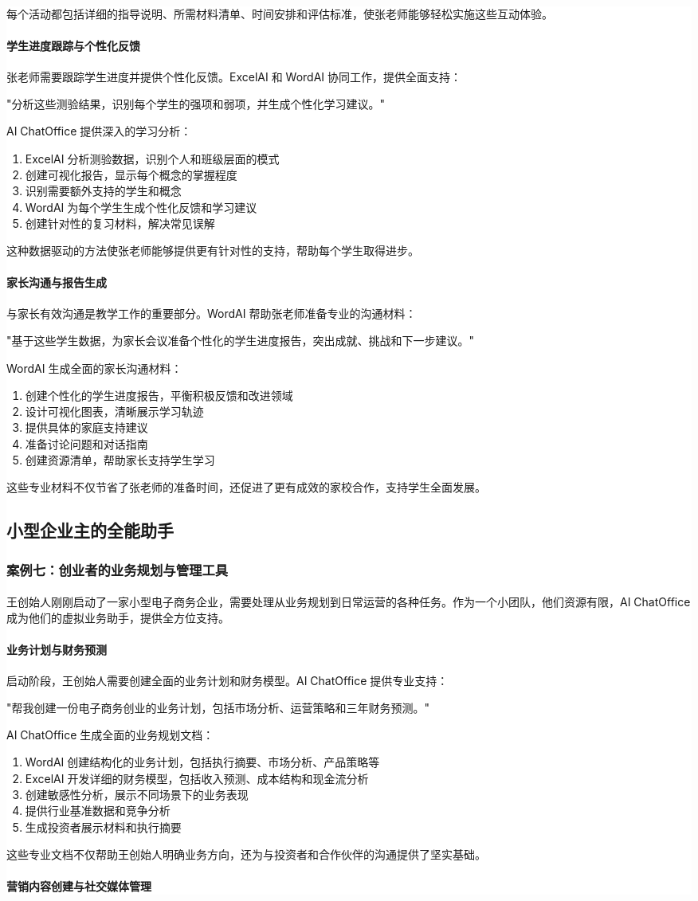 每个活动都包括详细的指导说明、所需材料清单、时间安排和评估标准，使张老师能够轻松实施这些互动体验。

#### 学生进度跟踪与个性化反馈

张老师需要跟踪学生进度并提供个性化反馈。ExcelAI 和 WordAI 协同工作，提供全面支持：

"分析这些测验结果，识别每个学生的强项和弱项，并生成个性化学习建议。"

AI ChatOffice 提供深入的学习分析：

1. ExcelAI 分析测验数据，识别个人和班级层面的模式
2. 创建可视化报告，显示每个概念的掌握程度
3. 识别需要额外支持的学生和概念
4. WordAI 为每个学生生成个性化反馈和学习建议
5. 创建针对性的复习材料，解决常见误解

这种数据驱动的方法使张老师能够提供更有针对性的支持，帮助每个学生取得进步。

#### 家长沟通与报告生成

与家长有效沟通是教学工作的重要部分。WordAI 帮助张老师准备专业的沟通材料：

"基于这些学生数据，为家长会议准备个性化的学生进度报告，突出成就、挑战和下一步建议。"

WordAI 生成全面的家长沟通材料：

1. 创建个性化的学生进度报告，平衡积极反馈和改进领域
2. 设计可视化图表，清晰展示学习轨迹
3. 提供具体的家庭支持建议
4. 准备讨论问题和对话指南
5. 创建资源清单，帮助家长支持学生学习

这些专业材料不仅节省了张老师的准备时间，还促进了更有成效的家校合作，支持学生全面发展。

## 小型企业主的全能助手

### 案例七：创业者的业务规划与管理工具

王创始人刚刚启动了一家小型电子商务企业，需要处理从业务规划到日常运营的各种任务。作为一个小团队，他们资源有限，AI ChatOffice 成为他们的虚拟业务助手，提供全方位支持。

#### 业务计划与财务预测

启动阶段，王创始人需要创建全面的业务计划和财务模型。AI ChatOffice 提供专业支持：

"帮我创建一份电子商务创业的业务计划，包括市场分析、运营策略和三年财务预测。"

AI ChatOffice 生成全面的业务规划文档：

1. WordAI 创建结构化的业务计划，包括执行摘要、市场分析、产品策略等
2. ExcelAI 开发详细的财务模型，包括收入预测、成本结构和现金流分析
3. 创建敏感性分析，展示不同场景下的业务表现
4. 提供行业基准数据和竞争分析
5. 生成投资者展示材料和执行摘要

这些专业文档不仅帮助王创始人明确业务方向，还为与投资者和合作伙伴的沟通提供了坚实基础。

#### 营销内容创建与社交媒体管理
